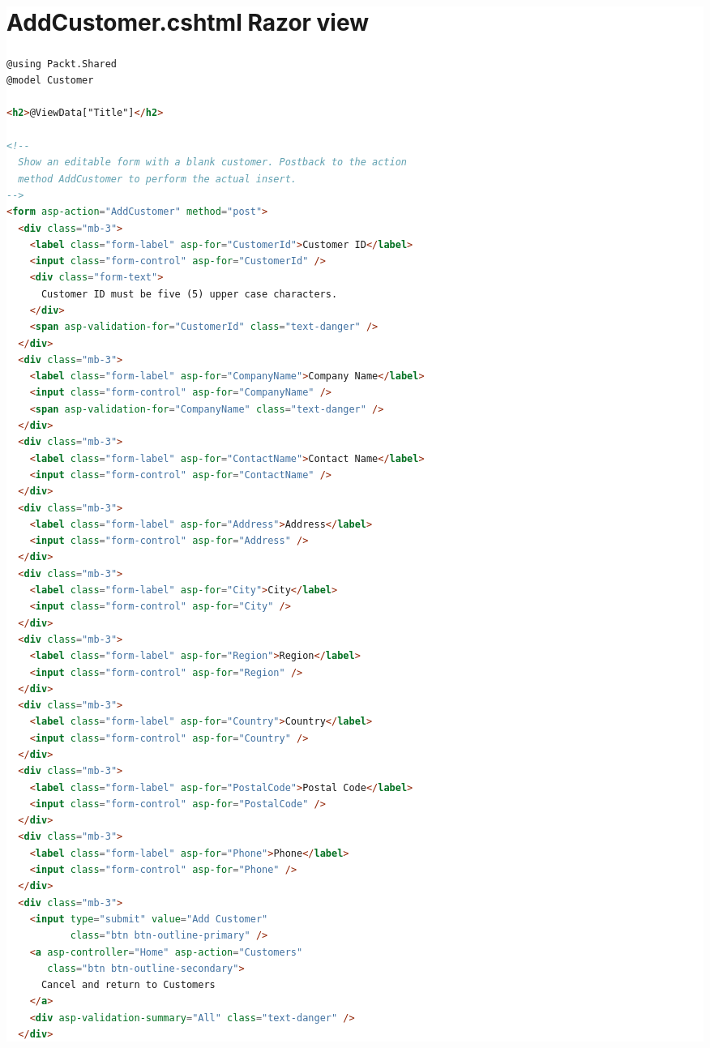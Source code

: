 # AddCustomer.cshtml Razor view

```html
@using Packt.Shared
@model Customer

<h2>@ViewData["Title"]</h2>

<!--
  Show an editable form with a blank customer. Postback to the action
  method AddCustomer to perform the actual insert.
-->
<form asp-action="AddCustomer" method="post">
  <div class="mb-3">
    <label class="form-label" asp-for="CustomerId">Customer ID</label>
    <input class="form-control" asp-for="CustomerId" />
    <div class="form-text">
      Customer ID must be five (5) upper case characters.
    </div>
    <span asp-validation-for="CustomerId" class="text-danger" />
  </div>
  <div class="mb-3">
    <label class="form-label" asp-for="CompanyName">Company Name</label>
    <input class="form-control" asp-for="CompanyName" />
    <span asp-validation-for="CompanyName" class="text-danger" />
  </div>
  <div class="mb-3">
    <label class="form-label" asp-for="ContactName">Contact Name</label>
    <input class="form-control" asp-for="ContactName" />
  </div>
  <div class="mb-3">
    <label class="form-label" asp-for="Address">Address</label>
    <input class="form-control" asp-for="Address" />
  </div>
  <div class="mb-3">
    <label class="form-label" asp-for="City">City</label>
    <input class="form-control" asp-for="City" />
  </div>
  <div class="mb-3">
    <label class="form-label" asp-for="Region">Region</label>
    <input class="form-control" asp-for="Region" />
  </div>
  <div class="mb-3">
    <label class="form-label" asp-for="Country">Country</label>
    <input class="form-control" asp-for="Country" />
  </div>
  <div class="mb-3">
    <label class="form-label" asp-for="PostalCode">Postal Code</label>
    <input class="form-control" asp-for="PostalCode" />
  </div>
  <div class="mb-3">
    <label class="form-label" asp-for="Phone">Phone</label>
    <input class="form-control" asp-for="Phone" />
  </div>
  <div class="mb-3">
    <input type="submit" value="Add Customer"
           class="btn btn-outline-primary" />
    <a asp-controller="Home" asp-action="Customers" 
       class="btn btn-outline-secondary">
      Cancel and return to Customers
    </a>
    <div asp-validation-summary="All" class="text-danger" />
  </div>
```